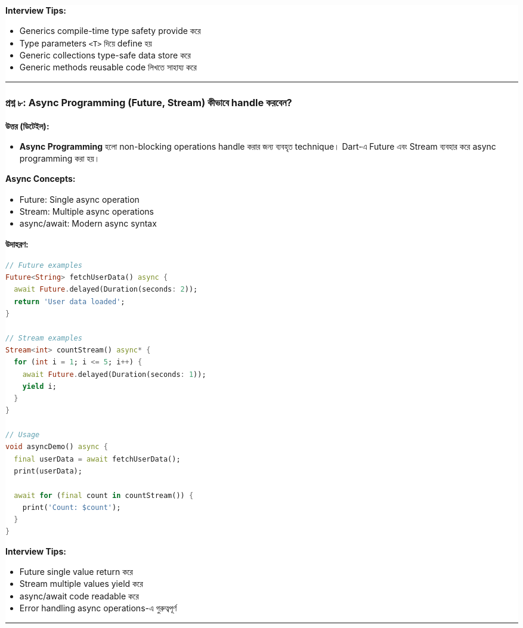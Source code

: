 **Interview Tips:**
- Generics compile-time type safety provide করে
- Type parameters `<T>` দিয়ে define হয়
- Generic collections type-safe data store করে
- Generic methods reusable code লিখতে সাহায্য করে

---

### প্রশ্ন ৮: Async Programming (Future, Stream) কীভাবে handle করবেন?

**উত্তর (ডিটেইল):**

- **Async Programming** হলো non-blocking operations handle করার জন্য ব্যবহৃত technique। Dart-এ Future এবং Stream ব্যবহার করে async programming করা হয়।

**Async Concepts:**
- Future: Single async operation
- Stream: Multiple async operations
- async/await: Modern async syntax

**উদাহরণ:**

```dart
// Future examples
Future<String> fetchUserData() async {
  await Future.delayed(Duration(seconds: 2));
  return 'User data loaded';
}

// Stream examples
Stream<int> countStream() async* {
  for (int i = 1; i <= 5; i++) {
    await Future.delayed(Duration(seconds: 1));
    yield i;
  }
}

// Usage
void asyncDemo() async {
  final userData = await fetchUserData();
  print(userData);
  
  await for (final count in countStream()) {
    print('Count: $count');
  }
}
```

**Interview Tips:**
- Future single value return করে
- Stream multiple values yield করে
- async/await code readable করে
- Error handling async operations-এ গুরুত্বপূর্ণ

---